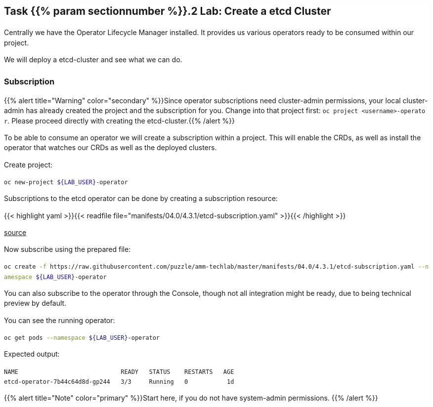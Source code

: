 
## Task {{% param sectionnumber %}}.2 Lab: Create a etcd Cluster

Centrally we have the Operator Lifecycle Manager installed. It provides us various operators ready to be consumed within our project.

We will deploy a etcd-cluster and see what we can do.


### Subscription

{{% alert title="Warning" color="secondary" %}}Since operator subscriptions need cluster-admin permissions, your local cluster-admin has already created the project and the subscription for you. Change into that project first: `oc project <username>-operator`. Please proceed directly with creating the etcd-cluster.{{% /alert %}}

To be able to consume an operator we will create a subscription within a project. This will enable the CRDs, as well as install the operator that watches our CRDs as well as the deployed clusters.

Create project:

```bash
oc new-project ${LAB_USER}-operator
```



Subscriptions to the etcd operator can be done by creating a subscription resource:

{{< highlight yaml >}}{{< readfile file="manifests/04.0/4.3.1/etcd-subscription.yaml" >}}{{< /highlight >}}

[source](https://raw.githubusercontent.com/puzzle/amm-techlab/master/manifests/04.0/4.3.1/etcd-subscription.yaml)

Now subscribe using the prepared file:

```bash
oc create -f https://raw.githubusercontent.com/puzzle/amm-techlab/master/manifests/04.0/4.3.1/etcd-subscription.yaml --namespace ${LAB_USER}-operator
```

You can also subscribe to the operator through the Console, though not all integration might be ready, due to being technical preview by default.

You can see the running operator:

```bash
oc get pods --namespace ${LAB_USER}-operator
```

Expected output:

```
NAME                             READY   STATUS    RESTARTS   AGE
etcd-operator-7b44c64d8d-gp244   3/3     Running   0           1d
```

{{% alert title="Note" color="primary" %}}Start here, if you do not have system-admin permissions. {{% /alert %}}
